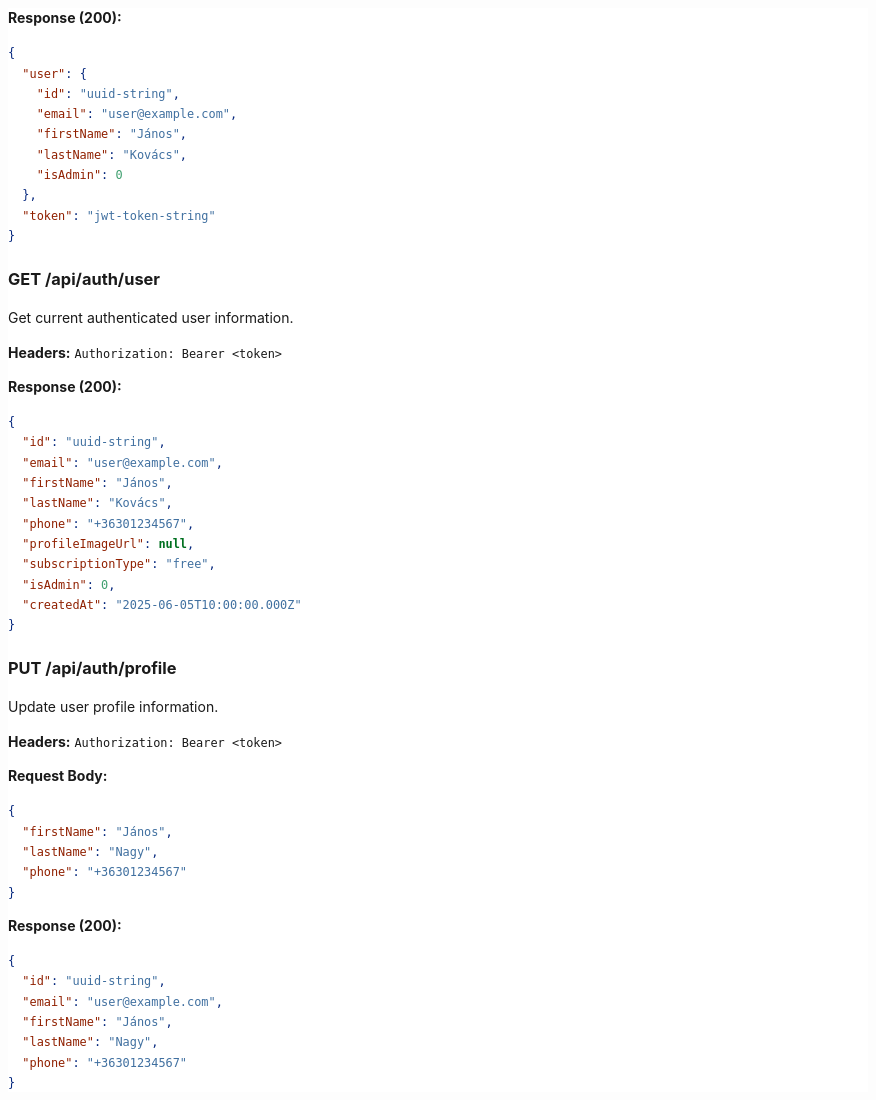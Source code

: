 **Response (200):**
```json
{
  "user": {
    "id": "uuid-string",
    "email": "user@example.com",
    "firstName": "János",
    "lastName": "Kovács",
    "isAdmin": 0
  },
  "token": "jwt-token-string"
}
```

### GET /api/auth/user
Get current authenticated user information.

**Headers:** `Authorization: Bearer <token>`

**Response (200):**
```json
{
  "id": "uuid-string",
  "email": "user@example.com",
  "firstName": "János",
  "lastName": "Kovács",
  "phone": "+36301234567",
  "profileImageUrl": null,
  "subscriptionType": "free",
  "isAdmin": 0,
  "createdAt": "2025-06-05T10:00:00.000Z"
}
```

### PUT /api/auth/profile
Update user profile information.

**Headers:** `Authorization: Bearer <token>`

**Request Body:**
```json
{
  "firstName": "János",
  "lastName": "Nagy",
  "phone": "+36301234567"
}
```

**Response (200):**
```json
{
  "id": "uuid-string",
  "email": "user@example.com",
  "firstName": "János",
  "lastName": "Nagy",
  "phone": "+36301234567"
}
```
